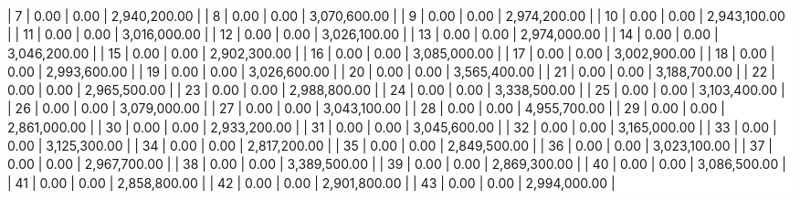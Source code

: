 |               7 |            0.00 |            0.00 |    2,940,200.00 |
|               8 |            0.00 |            0.00 |    3,070,600.00 |
|               9 |            0.00 |            0.00 |    2,974,200.00 |
|              10 |            0.00 |            0.00 |    2,943,100.00 |
|              11 |            0.00 |            0.00 |    3,016,000.00 |
|              12 |            0.00 |            0.00 |    3,026,100.00 |
|              13 |            0.00 |            0.00 |    2,974,000.00 |
|              14 |            0.00 |            0.00 |    3,046,200.00 |
|              15 |            0.00 |            0.00 |    2,902,300.00 |
|              16 |            0.00 |            0.00 |    3,085,000.00 |
|              17 |            0.00 |            0.00 |    3,002,900.00 |
|              18 |            0.00 |            0.00 |    2,993,600.00 |
|              19 |            0.00 |            0.00 |    3,026,600.00 |
|              20 |            0.00 |            0.00 |    3,565,400.00 |
|              21 |            0.00 |            0.00 |    3,188,700.00 |
|              22 |            0.00 |            0.00 |    2,965,500.00 |
|              23 |            0.00 |            0.00 |    2,988,800.00 |
|              24 |            0.00 |            0.00 |    3,338,500.00 |
|              25 |            0.00 |            0.00 |    3,103,400.00 |
|              26 |            0.00 |            0.00 |    3,079,000.00 |
|              27 |            0.00 |            0.00 |    3,043,100.00 |
|              28 |            0.00 |            0.00 |    4,955,700.00 |
|              29 |            0.00 |            0.00 |    2,861,000.00 |
|              30 |            0.00 |            0.00 |    2,933,200.00 |
|              31 |            0.00 |            0.00 |    3,045,600.00 |
|              32 |            0.00 |            0.00 |    3,165,000.00 |
|              33 |            0.00 |            0.00 |    3,125,300.00 |
|              34 |            0.00 |            0.00 |    2,817,200.00 |
|              35 |            0.00 |            0.00 |    2,849,500.00 |
|              36 |            0.00 |            0.00 |    3,023,100.00 |
|              37 |            0.00 |            0.00 |    2,967,700.00 |
|              38 |            0.00 |            0.00 |    3,389,500.00 |
|              39 |            0.00 |            0.00 |    2,869,300.00 |
|              40 |            0.00 |            0.00 |    3,086,500.00 |
|              41 |            0.00 |            0.00 |    2,858,800.00 |
|              42 |            0.00 |            0.00 |    2,901,800.00 |
|              43 |            0.00 |            0.00 |    2,994,000.00 |